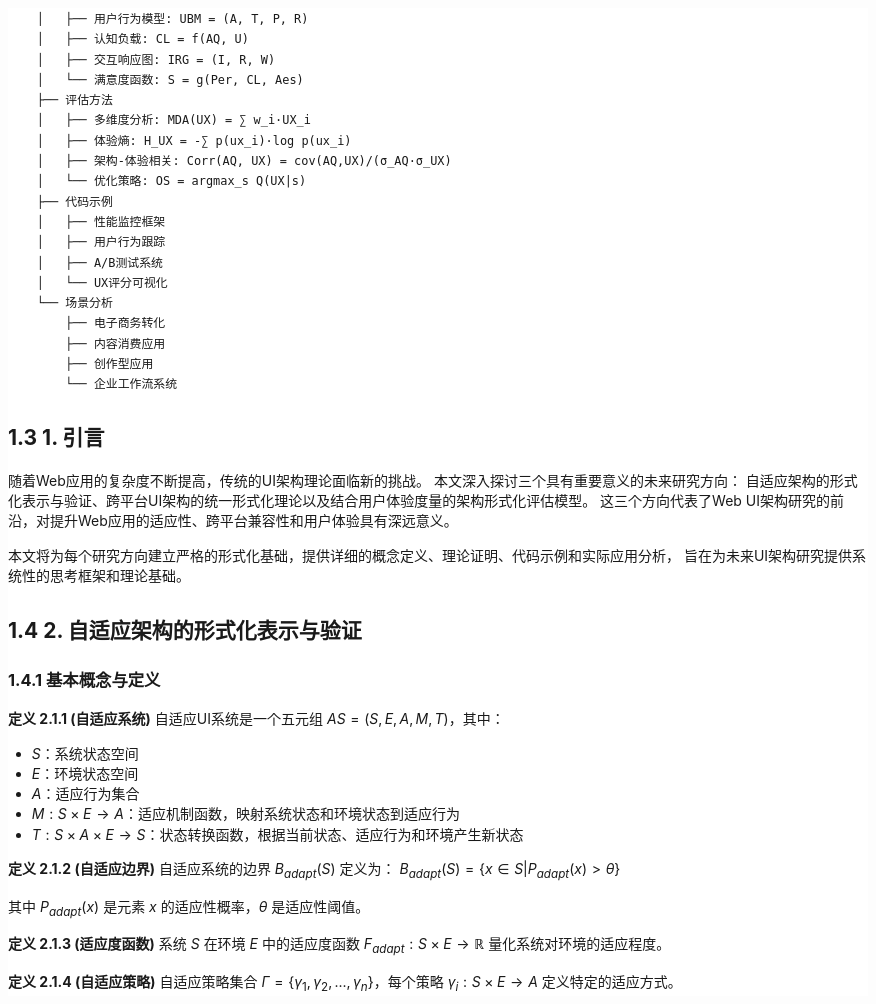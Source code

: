 ```text
    │   ├── 用户行为模型: UBM = (A, T, P, R)
    │   ├── 认知负载: CL = f(AQ, U)
    │   ├── 交互响应图: IRG = (I, R, W)
    │   └── 满意度函数: S = g(Per, CL, Aes)
    ├── 评估方法
    │   ├── 多维度分析: MDA(UX) = ∑ w_i·UX_i
    │   ├── 体验熵: H_UX = -∑ p(ux_i)·log p(ux_i)
    │   ├── 架构-体验相关: Corr(AQ, UX) = cov(AQ,UX)/(σ_AQ·σ_UX)
    │   └── 优化策略: OS = argmax_s Q(UX|s)
    ├── 代码示例
    │   ├── 性能监控框架
    │   ├── 用户行为跟踪
    │   ├── A/B测试系统
    │   └── UX评分可视化
    └── 场景分析
        ├── 电子商务转化
        ├── 内容消费应用
        ├── 创作型应用
        └── 企业工作流系统
```

## 1.3 1. 引言

随着Web应用的复杂度不断提高，传统的UI架构理论面临新的挑战。
本文深入探讨三个具有重要意义的未来研究方向：
自适应架构的形式化表示与验证、跨平台UI架构的统一形式化理论以及结合用户体验度量的架构形式化评估模型。
这三个方向代表了Web UI架构研究的前沿，对提升Web应用的适应性、跨平台兼容性和用户体验具有深远意义。

本文将为每个研究方向建立严格的形式化基础，提供详细的概念定义、理论证明、代码示例和实际应用分析，
旨在为未来UI架构研究提供系统性的思考框架和理论基础。

## 1.4 2. 自适应架构的形式化表示与验证

### 1.4.1 基本概念与定义

**定义 2.1.1 (自适应系统)** 自适应UI系统是一个五元组 $AS = (S, E, A, M, T)$，其中：

- $S$：系统状态空间
- $E$：环境状态空间
- $A$：适应行为集合
- $M: S \times E \rightarrow A$：适应机制函数，映射系统状态和环境状态到适应行为
- $T: S \times A \times E \rightarrow S$：状态转换函数，根据当前状态、适应行为和环境产生新状态

**定义 2.1.2 (自适应边界)** 自适应系统的边界 $B_{adapt}(S)$ 定义为：
$B_{adapt}(S) = \{x \in S | P_{adapt}(x) > \theta\}$

其中 $P_{adapt}(x)$ 是元素 $x$ 的适应性概率，$\theta$ 是适应性阈值。

**定义 2.1.3 (适应度函数)**
系统 $S$ 在环境 $E$ 中的适应度函数 $F_{adapt}: S \times E \rightarrow \mathbb{R}$ 量化系统对环境的适应程度。

**定义 2.1.4 (自适应策略)** 自适应策略集合 $\Gamma = \{\gamma_1, \gamma_2, ..., \gamma_n\}$，每个策略 $\gamma_i: S \times E \rightarrow A$ 定义特定的适应方式。
